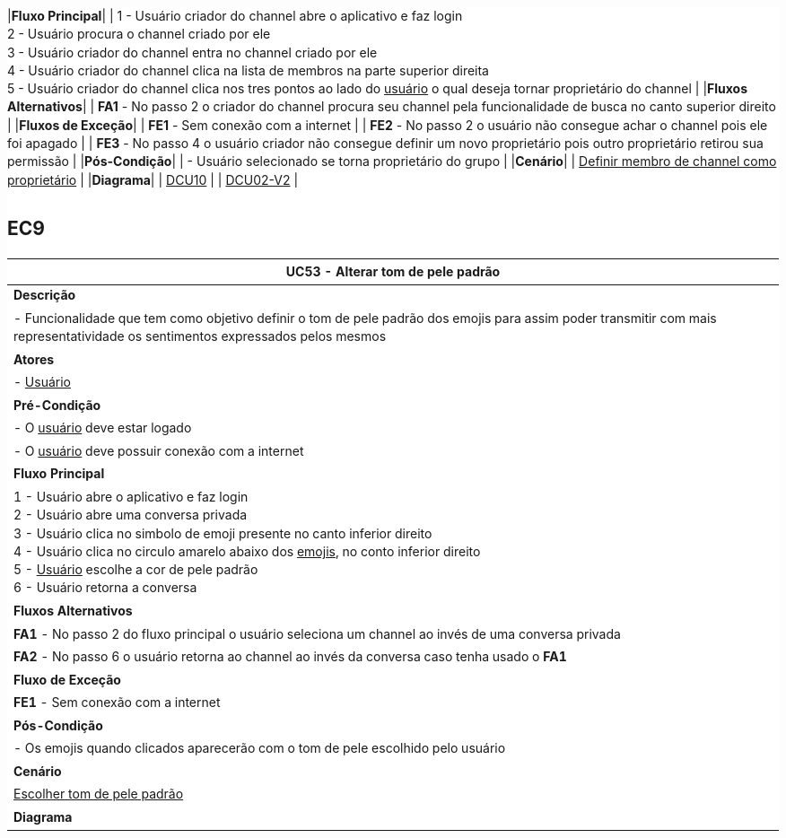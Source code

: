 |**Fluxo Principal**|
| 1 - Usuário criador do channel abre o aplicativo e faz login <br> 2 - Usuário procura o channel criado por ele <br> 3 - Usuário criador do channel entra no channel criado por ele <br> 4 - Usuário criador do channel clica na lista de membros na parte superior direita <br> 5 - Usuário criador do channel clica nos tres pontos ao lado do [usuário](lexicos.md#l19) o qual deseja tornar proprietário do channel |
|**Fluxos Alternativos**|
| __FA1__ - No passo 2 o criador do channel procura seu channel pela funcionalidade de busca no canto superior direito |
|**Fluxos de Exceção**|
| __FE1__ - Sem conexão com a internet |
| __FE2__ - No passo 2 o usuário não consegue achar o channel pois ele foi apagado |
| __FE3__ - No passo 4 o usuário criador não consegue definir um novo proprietário pois outro proprietário retirou sua permissão |
|**Pós-Condição**|
| - Usuário selecionado se torna proprietário do grupo |
|**Cenário**|
| [Definir membro de channel como proprietário](cenarios.md#c23) |
|**Diagrama**|
| [DCU10](diagramas.md#dcu10-v1) |
| [DCU02-V2](diagramas_v2.md#dcu02) |

## EC9

|**UC53 - Alterar tom de pele padrão**|
|--|
| **Descrição**|
| - Funcionalidade que tem como objetivo definir o tom de pele padrão dos emojis para assim poder transmitir com mais representatividade os sentimentos expressados pelos mesmos |
|**Atores**|
| - [Usuário](lexicos.md#l19) |
|**Pré-Condição**|
| - O [usuário](lexicos.md#l19) deve estar logado |
| - O [usuário](lexicos.md#l19) deve possuir conexão com a internet |
|**Fluxo Principal**|
| 1 - Usuário abre o aplicativo e faz login <br> 2 - Usuário abre uma conversa privada <br> 3 - Usuário clica no simbolo de emoji presente no canto inferior direito <br> 4 - Usuário clica no circulo amarelo abaixo dos [emojis](lexicos.md#l7), no conto inferior direito <br> 5 - [Usuário](lexicos.md#l19) escolhe a cor de pele padrão <br> 6 - Usuário retorna a conversa |
|**Fluxos Alternativos**|
| __FA1__ - No passo 2 do fluxo principal o usuário seleciona um channel ao invés de uma conversa privada |
| __FA2__ - No passo 6 o usuário retorna ao channel ao invés da conversa caso tenha usado o __FA1__ |
|**Fluxo de Exceção**|
| __FE1__ - Sem conexão com a internet |
|**Pós-Condição**|
| - Os emojis quando clicados aparecerão com o tom de pele escolhido pelo usuário |
|**Cenário**|
| [Escolher tom de pele padrão](cenarios.md#c21) |
|**Diagrama**|